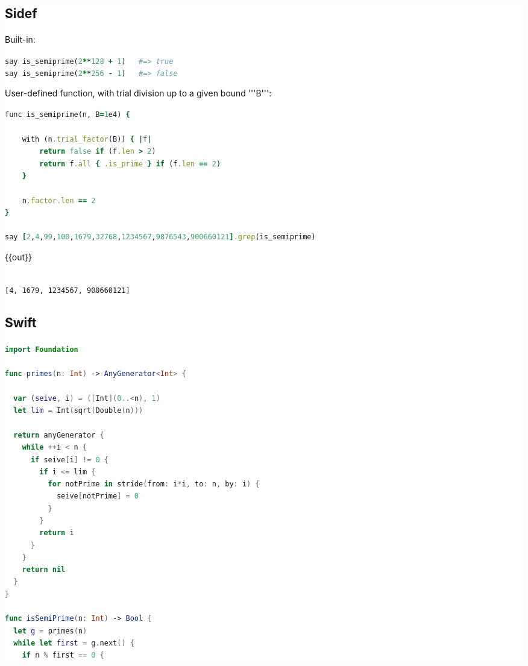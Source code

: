 

## Sidef

Built-in:

```ruby
say is_semiprime(2**128 + 1)   #=> true
say is_semiprime(2**256 - 1)   #=> false
```


User-defined function, with trial division up to a given bound '''B''':

```ruby
func is_semiprime(n, B=1e4) {

    with (n.trial_factor(B)) { |f|
        return false if (f.len > 2)
        return f.all { .is_prime } if (f.len == 2)
    }

    n.factor.len == 2
}

say [2,4,99,100,1679,32768,1234567,9876543,900660121].grep(is_semiprime)
```

{{out}}

```txt

[4, 1679, 1234567, 900660121]

```



## Swift



```swift
import Foundation

func primes(n: Int) -> AnyGenerator<Int> {

  var (seive, i) = ([Int](0..<n), 1)
  let lim = Int(sqrt(Double(n)))

  return anyGenerator {
    while ++i < n {
      if seive[i] != 0 {
        if i <= lim {
          for notPrime in stride(from: i*i, to: n, by: i) {
            seive[notPrime] = 0
          }
        }
        return i
      }
    }
    return nil
  }
}

func isSemiPrime(n: Int) -> Bool {
  let g = primes(n)
  while let first = g.next() {
    if n % first == 0 {
```